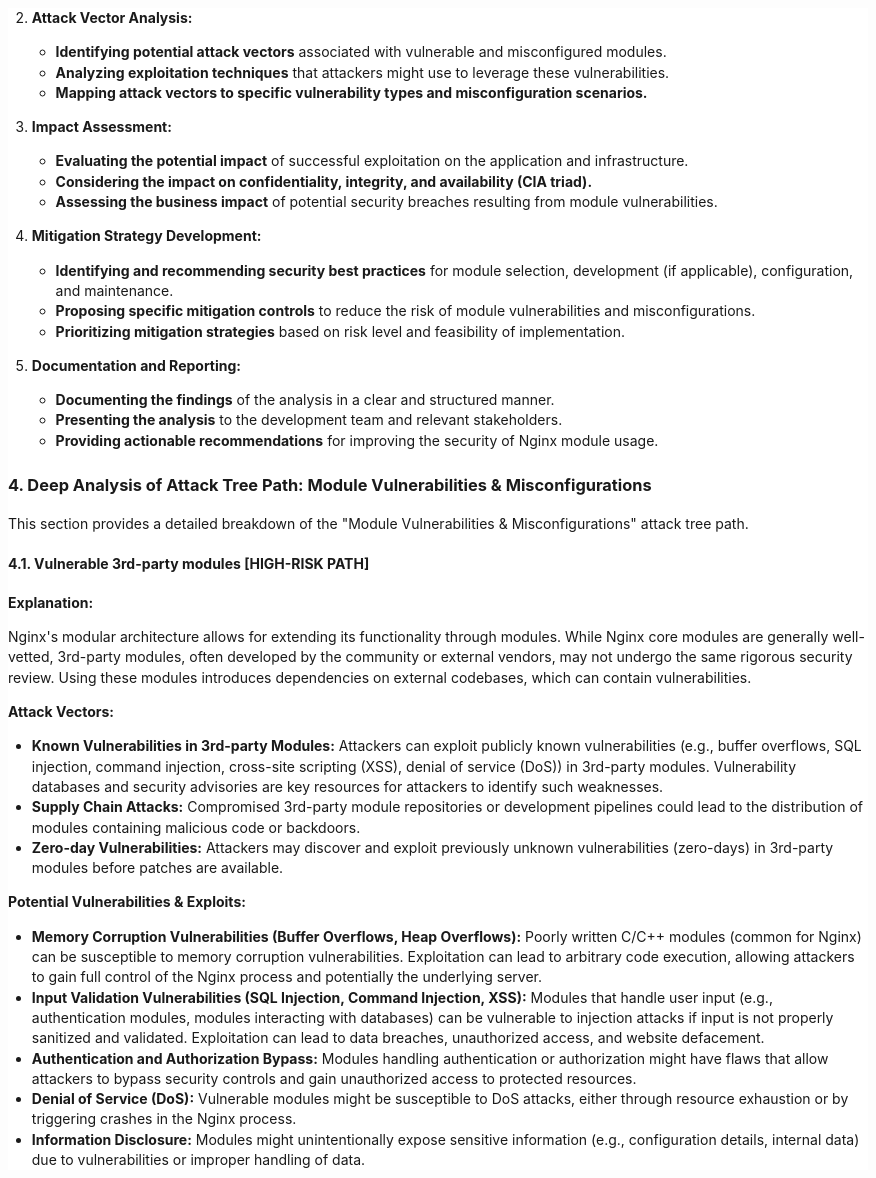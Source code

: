2. **Attack Vector Analysis:**
    * **Identifying potential attack vectors** associated with vulnerable and misconfigured modules.
    * **Analyzing exploitation techniques** that attackers might use to leverage these vulnerabilities.
    * **Mapping attack vectors to specific vulnerability types and misconfiguration scenarios.**

3. **Impact Assessment:**
    * **Evaluating the potential impact** of successful exploitation on the application and infrastructure.
    * **Considering the impact on confidentiality, integrity, and availability (CIA triad).**
    * **Assessing the business impact** of potential security breaches resulting from module vulnerabilities.

4. **Mitigation Strategy Development:**
    * **Identifying and recommending security best practices** for module selection, development (if applicable), configuration, and maintenance.
    * **Proposing specific mitigation controls** to reduce the risk of module vulnerabilities and misconfigurations.
    * **Prioritizing mitigation strategies** based on risk level and feasibility of implementation.

5. **Documentation and Reporting:**
    * **Documenting the findings** of the analysis in a clear and structured manner.
    * **Presenting the analysis** to the development team and relevant stakeholders.
    * **Providing actionable recommendations** for improving the security of Nginx module usage.

### 4. Deep Analysis of Attack Tree Path: Module Vulnerabilities & Misconfigurations

This section provides a detailed breakdown of the "Module Vulnerabilities & Misconfigurations" attack tree path.

#### 4.1. Vulnerable 3rd-party modules [HIGH-RISK PATH]

**Explanation:**

Nginx's modular architecture allows for extending its functionality through modules. While Nginx core modules are generally well-vetted, 3rd-party modules, often developed by the community or external vendors, may not undergo the same rigorous security review. Using these modules introduces dependencies on external codebases, which can contain vulnerabilities.

**Attack Vectors:**

* **Known Vulnerabilities in 3rd-party Modules:** Attackers can exploit publicly known vulnerabilities (e.g., buffer overflows, SQL injection, command injection, cross-site scripting (XSS), denial of service (DoS)) in 3rd-party modules. Vulnerability databases and security advisories are key resources for attackers to identify such weaknesses.
* **Supply Chain Attacks:** Compromised 3rd-party module repositories or development pipelines could lead to the distribution of modules containing malicious code or backdoors.
* **Zero-day Vulnerabilities:**  Attackers may discover and exploit previously unknown vulnerabilities (zero-days) in 3rd-party modules before patches are available.

**Potential Vulnerabilities & Exploits:**

* **Memory Corruption Vulnerabilities (Buffer Overflows, Heap Overflows):**  Poorly written C/C++ modules (common for Nginx) can be susceptible to memory corruption vulnerabilities. Exploitation can lead to arbitrary code execution, allowing attackers to gain full control of the Nginx process and potentially the underlying server.
* **Input Validation Vulnerabilities (SQL Injection, Command Injection, XSS):** Modules that handle user input (e.g., authentication modules, modules interacting with databases) can be vulnerable to injection attacks if input is not properly sanitized and validated. Exploitation can lead to data breaches, unauthorized access, and website defacement.
* **Authentication and Authorization Bypass:** Modules handling authentication or authorization might have flaws that allow attackers to bypass security controls and gain unauthorized access to protected resources.
* **Denial of Service (DoS):** Vulnerable modules might be susceptible to DoS attacks, either through resource exhaustion or by triggering crashes in the Nginx process.
* **Information Disclosure:** Modules might unintentionally expose sensitive information (e.g., configuration details, internal data) due to vulnerabilities or improper handling of data.
